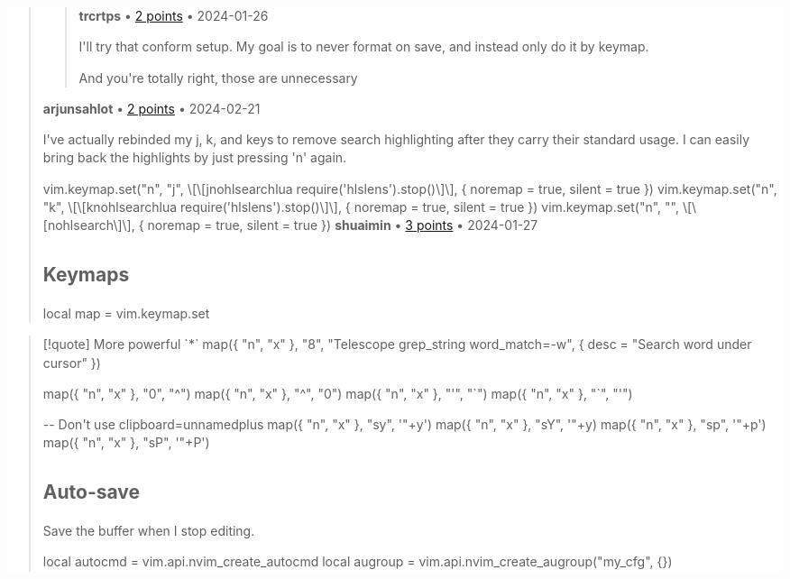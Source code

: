 > 
> > **trcrtps** • [2 points](https://reddit.com/r/neovim/comments/1abd2cq/comment/kjn4xct/) • 2024-01-26
> > 
> > I'll try that conform setup. My goal is to never format on save, and instead only do it by keymap.
> > 
> > And you're totally right, those are unnecessary
> 
> **arjunsahlot** • [2 points](https://reddit.com/r/neovim/comments/1abd2cq/comment/krdywm5/) • 2024-02-21
> 
> I've actually rebinded my j, k, and <Esc> keys to remove search highlighting after they carry their standard usage. I can easily bring back the highlights by just pressing 'n' again.
> 
> vim.keymap.set("n", "j", \\\[\\\[j<Cmd>nohlsearch<CR><Cmd>lua require('hlslens').stop()<CR>\\\]\\\], { noremap = true, silent = true })
> vim.keymap.set("n", "k", \\\[\\\[k<Cmd>nohlsearch<CR><Cmd>lua require('hlslens').stop()<CR>\\\]\\\], { noremap = true, silent = true })
> vim.keymap.set("n", "<Esc>", \\\[\\\[<Esc><Cmd>nohlsearch<CR>\\\]\\\], { noremap = true, silent = true })
> **shuaimin** • [3 points](https://reddit.com/r/neovim/comments/1abd2cq/comment/kjss39u/) • 2024-01-27
> 
> ## Keymaps
> 
> local map = vim.keymap.set
> 
>

> [!quote] More powerful \`\*\`
> map({ "n", "x" }, "<Leader>8", "<Cmd>Telescope grep\_string word\_match=-w<CR>", { desc = "Search word under cursor" })
> 
> map({ "n", "x" }, "0", "^")
> map({ "n", "x" }, "^", "0")
> map({ "n", "x" }, "'", "\`")
> map({ "n", "x" }, "\`", "'")
> 
> -- Don't use clipboard=unnamedplus
> map({ "n", "x" }, "sy", '"+y')
> map({ "n", "x" }, "sY", '"+y)
> map({ "n", "x" }, "sp", '"+p')
> map({ "n", "x" }, "sP", '"+P')
> 
> ## Auto-save
> 
> Save the buffer when I stop editing.
> 
> local autocmd = vim.api.nvim\_create\_autocmd
> local augroup = vim.api.nvim\_create\_augroup("my\_cfg", {})
> 
>
